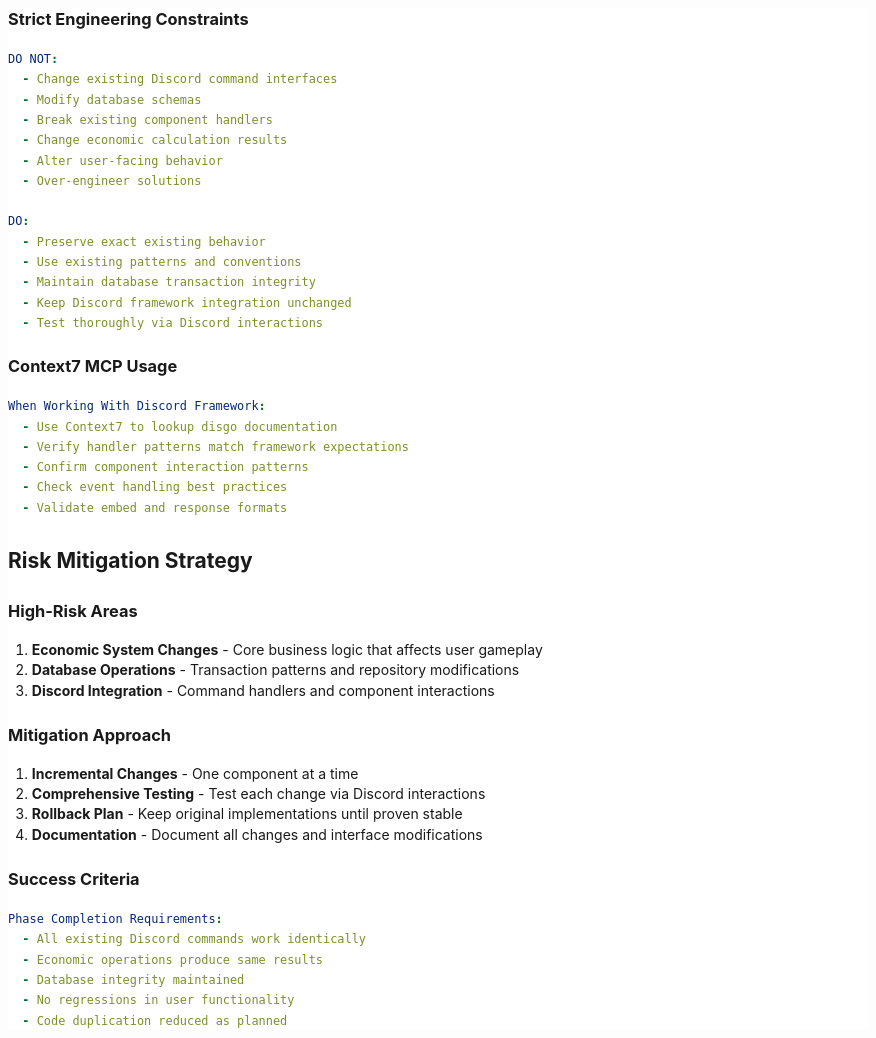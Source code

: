 ### Strict Engineering Constraints
```yaml
DO NOT:
  - Change existing Discord command interfaces
  - Modify database schemas
  - Break existing component handlers
  - Change economic calculation results
  - Alter user-facing behavior
  - Over-engineer solutions

DO:
  - Preserve exact existing behavior
  - Use existing patterns and conventions
  - Maintain database transaction integrity
  - Keep Discord framework integration unchanged
  - Test thoroughly via Discord interactions
```

### Context7 MCP Usage
```yaml
When Working With Discord Framework:
  - Use Context7 to lookup disgo documentation
  - Verify handler patterns match framework expectations
  - Confirm component interaction patterns
  - Check event handling best practices
  - Validate embed and response formats
```

## Risk Mitigation Strategy

### High-Risk Areas
1. **Economic System Changes** - Core business logic that affects user gameplay
2. **Database Operations** - Transaction patterns and repository modifications
3. **Discord Integration** - Command handlers and component interactions

### Mitigation Approach
1. **Incremental Changes** - One component at a time
2. **Comprehensive Testing** - Test each change via Discord interactions
3. **Rollback Plan** - Keep original implementations until proven stable
4. **Documentation** - Document all changes and interface modifications

### Success Criteria
```yaml
Phase Completion Requirements:
  - All existing Discord commands work identically
  - Economic operations produce same results
  - Database integrity maintained
  - No regressions in user functionality
  - Code duplication reduced as planned
```

